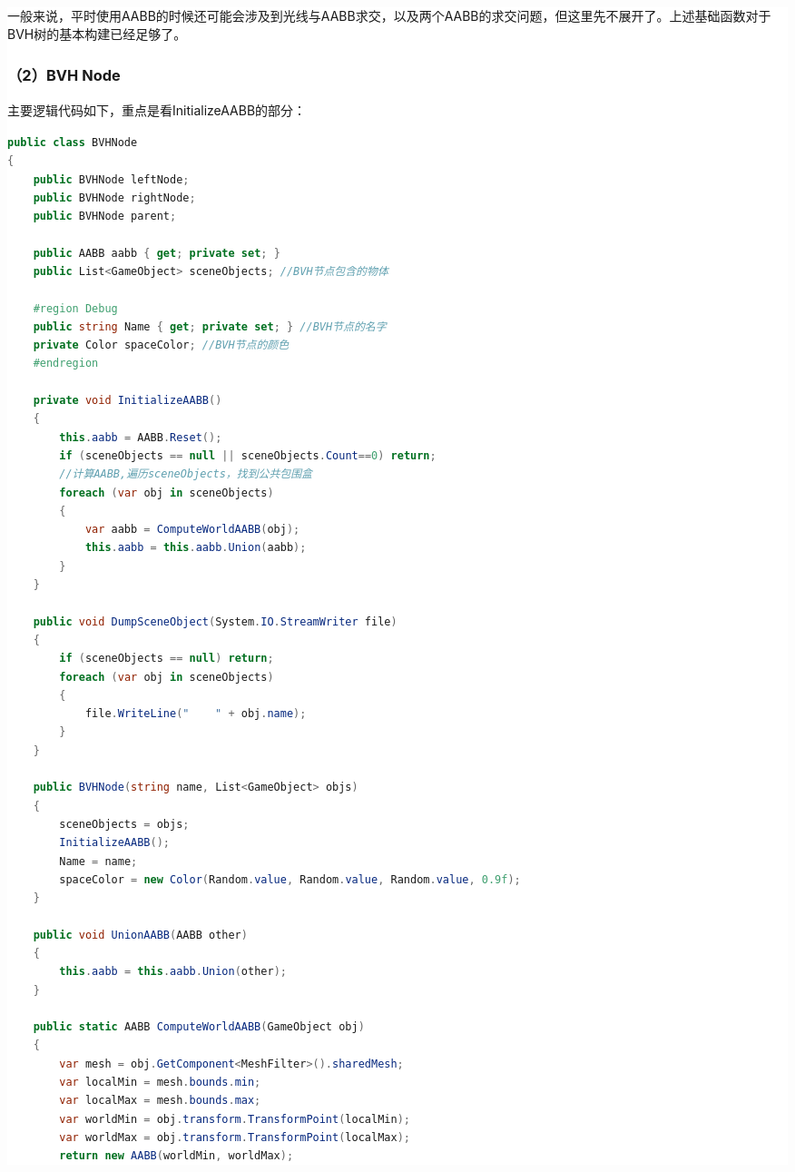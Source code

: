一般来说，平时使用AABB的时候还可能会涉及到光线与AABB求交，以及两个AABB的求交问题，但这里先不展开了。上述基础函数对于BVH树的基本构建已经足够了。



### （2）BVH Node

主要逻辑代码如下，重点是看InitializeAABB的部分：

```c#
public class BVHNode
{
    public BVHNode leftNode;
    public BVHNode rightNode;
    public BVHNode parent;

    public AABB aabb { get; private set; }
    public List<GameObject> sceneObjects; //BVH节点包含的物体

    #region Debug
    public string Name { get; private set; } //BVH节点的名字
    private Color spaceColor; //BVH节点的颜色
    #endregion

    private void InitializeAABB()
    {
        this.aabb = AABB.Reset();
        if (sceneObjects == null || sceneObjects.Count==0) return;
        //计算AABB,遍历sceneObjects，找到公共包围盒
        foreach (var obj in sceneObjects)
        {
            var aabb = ComputeWorldAABB(obj);
            this.aabb = this.aabb.Union(aabb);
        }
    }

    public void DumpSceneObject(System.IO.StreamWriter file)
    {
        if (sceneObjects == null) return;
        foreach (var obj in sceneObjects)
        {
            file.WriteLine("    " + obj.name);
        }
    }

    public BVHNode(string name, List<GameObject> objs)
    {
        sceneObjects = objs;
        InitializeAABB();
        Name = name;
        spaceColor = new Color(Random.value, Random.value, Random.value, 0.9f);
    }

    public void UnionAABB(AABB other)
    {
        this.aabb = this.aabb.Union(other);
    }

    public static AABB ComputeWorldAABB(GameObject obj)
    {
        var mesh = obj.GetComponent<MeshFilter>().sharedMesh;
        var localMin = mesh.bounds.min;
        var localMax = mesh.bounds.max;
        var worldMin = obj.transform.TransformPoint(localMin);
        var worldMax = obj.transform.TransformPoint(localMax);
        return new AABB(worldMin, worldMax);
```